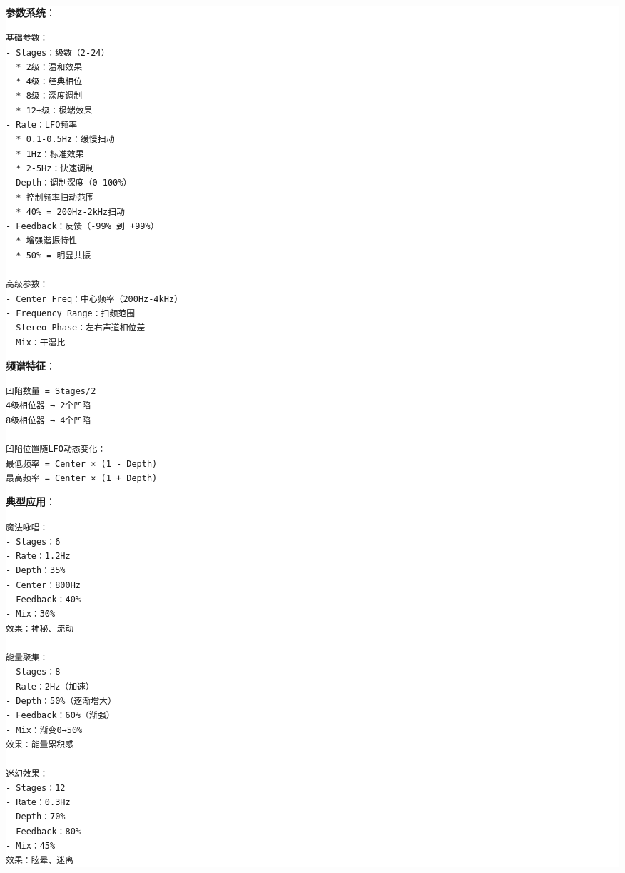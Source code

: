 **参数系统**：
```
基础参数：
- Stages：级数（2-24）
  * 2级：温和效果
  * 4级：经典相位
  * 8级：深度调制
  * 12+级：极端效果
- Rate：LFO频率
  * 0.1-0.5Hz：缓慢扫动
  * 1Hz：标准效果
  * 2-5Hz：快速调制
- Depth：调制深度（0-100%）
  * 控制频率扫动范围
  * 40% = 200Hz-2kHz扫动
- Feedback：反馈（-99% 到 +99%）
  * 增强谐振特性
  * 50% = 明显共振

高级参数：
- Center Freq：中心频率（200Hz-4kHz）
- Frequency Range：扫频范围
- Stereo Phase：左右声道相位差
- Mix：干湿比
```

**频谱特征**：
```
凹陷数量 = Stages/2
4级相位器 → 2个凹陷
8级相位器 → 4个凹陷

凹陷位置随LFO动态变化：
最低频率 = Center × (1 - Depth)
最高频率 = Center × (1 + Depth)
```

**典型应用**：
```
魔法咏唱：
- Stages：6
- Rate：1.2Hz
- Depth：35%
- Center：800Hz
- Feedback：40%
- Mix：30%
效果：神秘、流动

能量聚集：
- Stages：8
- Rate：2Hz（加速）
- Depth：50%（逐渐增大）
- Feedback：60%（渐强）
- Mix：渐变0→50%
效果：能量累积感

迷幻效果：
- Stages：12
- Rate：0.3Hz
- Depth：70%
- Feedback：80%
- Mix：45%
效果：眩晕、迷离
```
